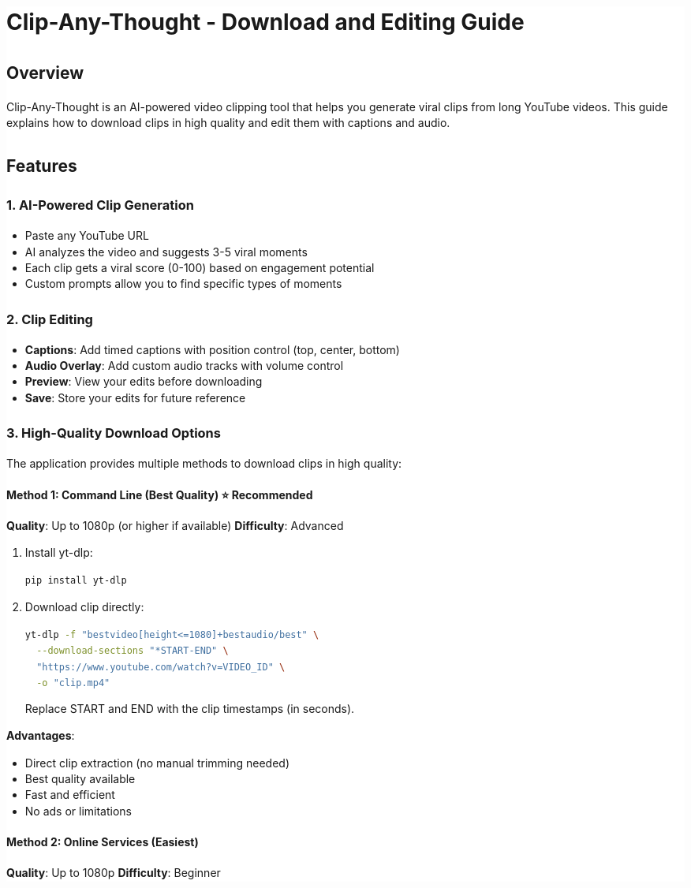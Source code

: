 # Clip-Any-Thought - Download and Editing Guide

## Overview

Clip-Any-Thought is an AI-powered video clipping tool that helps you generate viral clips from long YouTube videos. This guide explains how to download clips in high quality and edit them with captions and audio.

## Features

### 1. AI-Powered Clip Generation
- Paste any YouTube URL
- AI analyzes the video and suggests 3-5 viral moments
- Each clip gets a viral score (0-100) based on engagement potential
- Custom prompts allow you to find specific types of moments

### 2. Clip Editing
- **Captions**: Add timed captions with position control (top, center, bottom)
- **Audio Overlay**: Add custom audio tracks with volume control
- **Preview**: View your edits before downloading
- **Save**: Store your edits for future reference

### 3. High-Quality Download Options

The application provides multiple methods to download clips in high quality:

#### Method 1: Command Line (Best Quality) ⭐ Recommended
**Quality**: Up to 1080p (or higher if available)
**Difficulty**: Advanced

1. Install yt-dlp:
   ```bash
   pip install yt-dlp
   ```

2. Download clip directly:
   ```bash
   yt-dlp -f "bestvideo[height<=1080]+bestaudio/best" \
     --download-sections "*START-END" \
     "https://www.youtube.com/watch?v=VIDEO_ID" \
     -o "clip.mp4"
   ```
   Replace START and END with the clip timestamps (in seconds).

**Advantages**:
- Direct clip extraction (no manual trimming needed)
- Best quality available
- Fast and efficient
- No ads or limitations

#### Method 2: Online Services (Easiest)
**Quality**: Up to 1080p
**Difficulty**: Beginner
